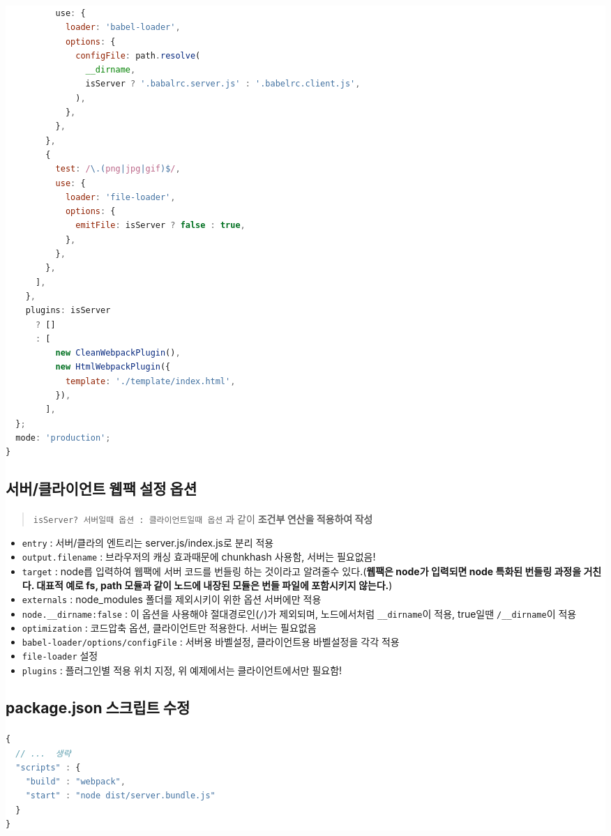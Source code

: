 ```js
          use: {
            loader: 'babel-loader',
            options: {
              configFile: path.resolve(
                __dirname,
                isServer ? '.babalrc.server.js' : '.babelrc.client.js',
              ),
            },
          },
        },
        {
          test: /\.(png|jpg|gif)$/,
          use: {
            loader: 'file-loader',
            options: {
              emitFile: isServer ? false : true,
            },
          },
        },
      ],
    },
    plugins: isServer
      ? []
      : [
          new CleanWebpackPlugin(),
          new HtmlWebpackPlugin({
            template: './template/index.html',
          }),
        ],
  };
  mode: 'production';
}
```

## 서버/클라이언트 웹팩 설정 옵션

> `isServer? 서버일때 옵션 : 클라이언트일때 옵션` 과 같이 **조건부 연산을 적용하여 작성**

- `entry` : 서버/클라의 엔트리는 server.js/index.js로 분리 적용
- `output.filename` : 브라우저의 캐싱 효과때문에 chunkhash 사용함, 서버는 필요없음!
- `target` : node릅 입력하여 웹팩에 서버 코드를 번들링 하는 것이라고 알려줄수 있다.(**웹팩은 node가 입력되면 node 특화된 번들링 과정을 거친다. 대표적 예로 fs, path 모듈과 같이 노드에 내장된 모듈은 번들 파일에 포함시키지 않는다.**)
- `externals` : node_modules 폴더를 제외시키이 위한 옵션 서버에만 적용
- `node.__dirname:false` : 이 옵션을 사용해야 절대경로인(`/`)가 제외되며, 노드에서처럼 `__dirname`이 적용, true일땐 `/__dirname`이 적용
- `optimization` : 코드압축 옵션, 클라이언트만 적용한다. 서버는 필요없음
- `babel-loader/options/configFile` : 서버용 바벨설정, 클라이언트용 바벨설정을 각각 적용
- `file-loader` 설정
- `plugins` : 플러그인별 적용 위치 지정, 위 예제에서는 클라이언트에서만 필요함!

## package.json 스크립트 수정

```js
{
  // ...  생략
  "scripts" : {
    "build" : "webpack",
    "start" : "node dist/server.bundle.js"
  }
}
```
